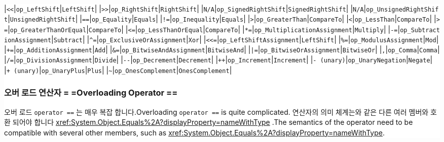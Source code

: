 |`<<`|`op_LeftShift`|`LeftShift`|
|`>>`|`op_RightShift`|`RightShift`|
|`N/A`|`op_SignedRightShift`|`SignedRightShift`|
|`N/A`|`op_UnsignedRightShift`|`UnsignedRightShift`|
|`==`|`op_Equality`|`Equals`|
|`!=`|`op_Inequality`|`Equals`|
|`>`|`op_GreaterThan`|`CompareTo`|
|`<`|`op_LessThan`|`CompareTo`|
|`>=`|`op_GreaterThanOrEqual`|`CompareTo`|
|`<=`|`op_LessThanOrEqual`|`CompareTo`|
|`*=`|`op_MultiplicationAssignment`|`Multiply`|
|`-=`|`op_SubtractionAssignment`|`Subtract`|
|`^=`|`op_ExclusiveOrAssignment`|`Xor`|
|`<<=`|`op_LeftShiftAssignment`|`LeftShift`|
|`%=`|`op_ModulusAssignment`|`Mod`|
|`+=`|`op_AdditionAssignment`|`Add`|
|`&=`|`op_BitwiseAndAssignment`|`BitwiseAnd`|
|<code>&#124;=</code>|`op_BitwiseOrAssignment`|`BitwiseOr`|
|`,`|`op_Comma`|`Comma`|
|`/=`|`op_DivisionAssignment`|`Divide`|
|`--`|`op_Decrement`|`Decrement`|
|`++`|`op_Increment`|`Increment`|
|`- (unary)`|`op_UnaryNegation`|`Negate`|
|`+ (unary)`|`op_UnaryPlus`|`Plus`|
|`~`|`op_OnesComplement`|`OnesComplement`|

### <a name="overloading-operator-"></a><span data-ttu-id="0a041-126">오버 로드 연산자 = =</span><span class="sxs-lookup"><span data-stu-id="0a041-126">Overloading Operator ==</span></span>
 <span data-ttu-id="0a041-127">오버 로드 `operator ==` 는 매우 복잡 합니다.</span><span class="sxs-lookup"><span data-stu-id="0a041-127">Overloading `operator ==` is quite complicated.</span></span> <span data-ttu-id="0a041-128">연산자의 의미 체계는와 같은 다른 여러 멤버와 호환 되어야 합니다 <xref:System.Object.Equals%2A?displayProperty=nameWithType> .</span><span class="sxs-lookup"><span data-stu-id="0a041-128">The semantics of the operator need to be compatible with several other members, such as <xref:System.Object.Equals%2A?displayProperty=nameWithType>.</span></span>

